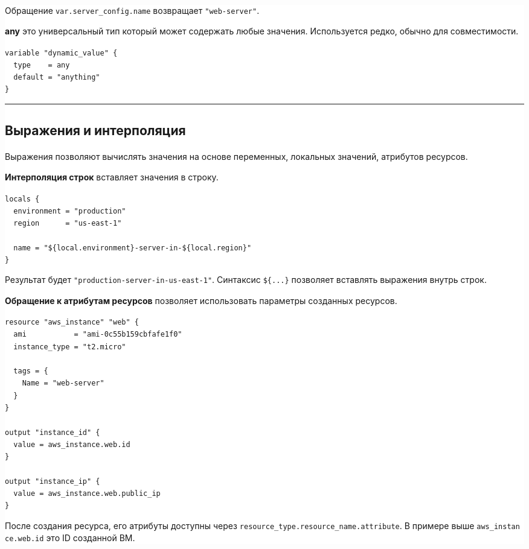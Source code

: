 Обращение `var.server_config.name` возвращает `"web-server"`.

**any** это универсальный тип который может содержать любые значения. Используется редко, обычно для совместимости.

```hcl
variable "dynamic_value" {
  type    = any
  default = "anything"
}
```

---

## Выражения и интерполяция

Выражения позволяют вычислять значения на основе переменных, локальных значений, атрибутов ресурсов.

**Интерполяция строк** вставляет значения в строку.

```hcl
locals {
  environment = "production"
  region      = "us-east-1"
  
  name = "${local.environment}-server-in-${local.region}"
}
```

Результат будет `"production-server-in-us-east-1"`. Синтаксис `${...}` позволяет вставлять выражения внутрь строк.

**Обращение к атрибутам ресурсов** позволяет использовать параметры созданных ресурсов.

```hcl
resource "aws_instance" "web" {
  ami           = "ami-0c55b159cbfafe1f0"
  instance_type = "t2.micro"
  
  tags = {
    Name = "web-server"
  }
}

output "instance_id" {
  value = aws_instance.web.id
}

output "instance_ip" {
  value = aws_instance.web.public_ip
}
```

После создания ресурса, его атрибуты доступны через `resource_type.resource_name.attribute`. В примере выше `aws_instance.web.id` это ID созданной ВМ.
